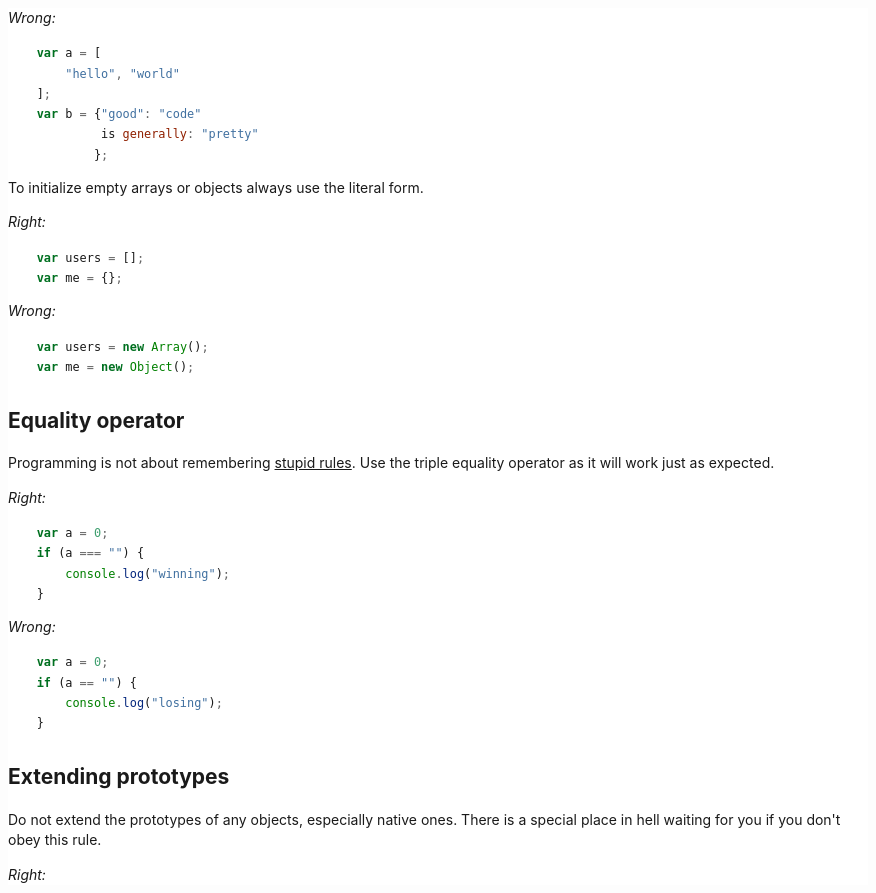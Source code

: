 *Wrong:*

```javascript
    var a = [
        "hello", "world"
    ];
    var b = {"good": "code"
             is generally: "pretty"
            };
```

To initialize empty arrays or objects always use the literal form.

*Right:*

```javascript
    var users = [];
    var me = {};
```

*Wrong:*

```javascript
    var users = new Array();
    var me = new Object();
```

Equality operator
-----------------

Programming is not about remembering [stupid rules][comparisonoperators]. Use the triple equality operator as it will work just as expected.

*Right:*

```javascript
    var a = 0;
    if (a === "") {
        console.log("winning");
    }
```

*Wrong:*

```javascript
    var a = 0;
    if (a == "") {
        console.log("losing");
    }
```

[comparisonoperators]: https://developer.mozilla.org/en/JavaScript/Reference/Operators/Comparison_Operators

Extending prototypes
--------------------

Do not extend the prototypes of any objects, especially native ones. There is a special place in hell waiting for you if you don't obey this rule.

*Right:*


[isaac]: community.html#isaac-schlueter
[hnsemicolons]: http://news.ycombinator.com/item?id=1547647
[crockfordconvention]: http://javascript.crockford.com/code.html
[camelcase]: http://en.wikipedia.org/wiki/camelCase#Variations_and_synonyms
[const]: https://developer.mozilla.org/en/JavaScript/Reference/Statements/const
[sideeffect]: http://en.wikipedia.org/wiki/Side_effect_(computer_science)
[Observer pattern]: http://en.wikipedia.org/wiki/Observer_pattern